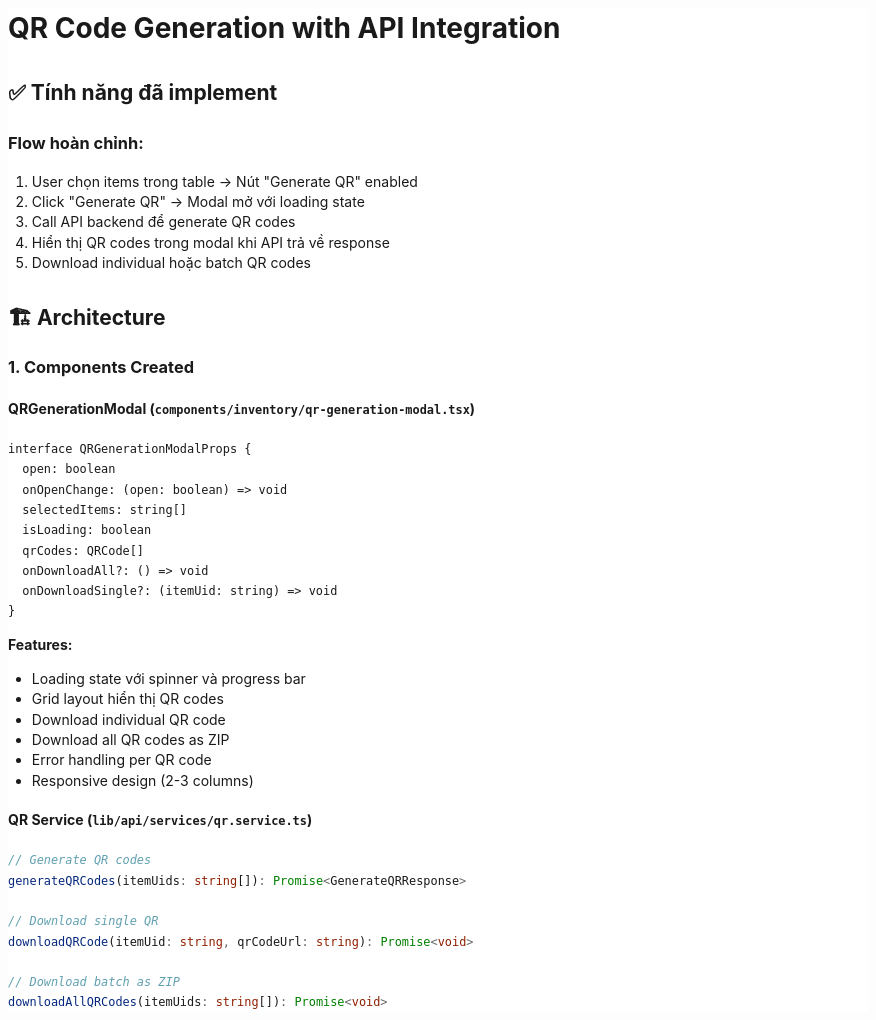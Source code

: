 # QR Code Generation with API Integration

## ✅ Tính năng đã implement

### **Flow hoàn chỉnh:**
1. User chọn items trong table → Nút "Generate QR" enabled
2. Click "Generate QR" → Modal mở với loading state
3. Call API backend để generate QR codes
4. Hiển thị QR codes trong modal khi API trả về response
5. Download individual hoặc batch QR codes

## 🏗️ Architecture

### **1. Components Created**

#### **QRGenerationModal** (`components/inventory/qr-generation-modal.tsx`)
```tsx
interface QRGenerationModalProps {
  open: boolean
  onOpenChange: (open: boolean) => void
  selectedItems: string[]
  isLoading: boolean
  qrCodes: QRCode[]
  onDownloadAll?: () => void
  onDownloadSingle?: (itemUid: string) => void
}
```

**Features:**
- Loading state với spinner và progress bar
- Grid layout hiển thị QR codes
- Download individual QR code
- Download all QR codes as ZIP
- Error handling per QR code
- Responsive design (2-3 columns)

#### **QR Service** (`lib/api/services/qr.service.ts`)
```typescript
// Generate QR codes
generateQRCodes(itemUids: string[]): Promise<GenerateQRResponse>

// Download single QR
downloadQRCode(itemUid: string, qrCodeUrl: string): Promise<void>

// Download batch as ZIP
downloadAllQRCodes(itemUids: string[]): Promise<void>
```
